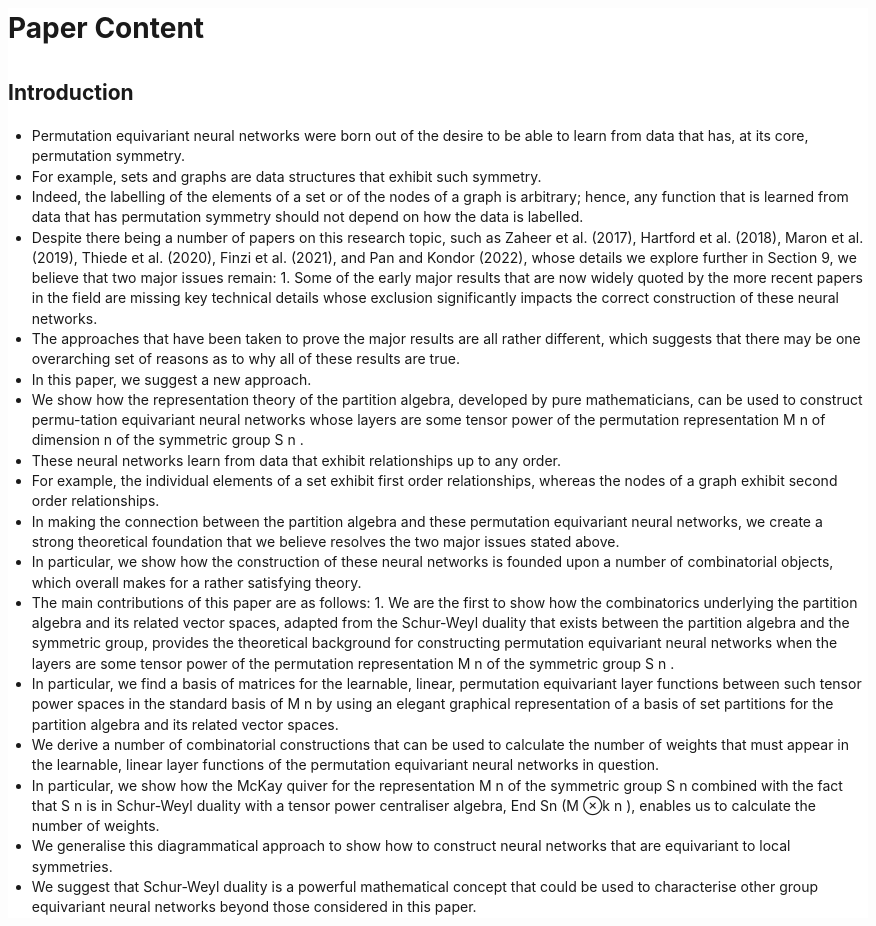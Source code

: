 # Paper Content

## Introduction
- Permutation equivariant neural networks were born out of the desire to be able to learn from data that has, at its core, permutation symmetry.
- For example, sets and graphs are data structures that exhibit such symmetry.
- Indeed, the labelling of the elements of a set or of the nodes of a graph is arbitrary; hence, any function that is learned from data that has permutation symmetry should not depend on how the data is labelled.
- Despite there being a number of papers on this research topic, such as Zaheer et al. (2017), Hartford et al. (2018), Maron et al. (2019), Thiede et al. (2020), Finzi et al. (2021), and Pan and Kondor (2022), whose details we explore further in Section 9, we believe that two major issues remain: 1. Some of the early major results that are now widely quoted by the more recent papers in the field are missing key technical details whose exclusion significantly impacts the correct construction of these neural networks.
- The approaches that have been taken to prove the major results are all rather different, which suggests that there may be one overarching set of reasons as to why all of these results are true.
- In this paper, we suggest a new approach.
- We show how the representation theory of the partition algebra, developed by pure mathematicians, can be used to construct permu-tation equivariant neural networks whose layers are some tensor power of the permutation representation M n of dimension n of the symmetric group S n .
- These neural networks learn from data that exhibit relationships up to any order.
- For example, the individual elements of a set exhibit first order relationships, whereas the nodes of a graph exhibit second order relationships.
- In making the connection between the partition algebra and these permutation equivariant neural networks, we create a strong theoretical foundation that we believe resolves the two major issues stated above.
- In particular, we show how the construction of these neural networks is founded upon a number of combinatorial objects, which overall makes for a rather satisfying theory.
- The main contributions of this paper are as follows: 1. We are the first to show how the combinatorics underlying the partition algebra and its related vector spaces, adapted from the Schur-Weyl duality that exists between the partition algebra and the symmetric group, provides the theoretical background for constructing permutation equivariant neural networks when the layers are some tensor power of the permutation representation M n of the symmetric group S n .
- In particular, we find a basis of matrices for the learnable, linear, permutation equivariant layer functions between such tensor power spaces in the standard basis of M n by using an elegant graphical representation of a basis of set partitions for the partition algebra and its related vector spaces.
- We derive a number of combinatorial constructions that can be used to calculate the number of weights that must appear in the learnable, linear layer functions of the permutation equivariant neural networks in question.
- In particular, we show how the McKay quiver for the representation M n of the symmetric group S n combined with the fact that S n is in Schur-Weyl duality with a tensor power centraliser algebra, End Sn (M ⊗k n ), enables us to calculate the number of weights.
- We generalise this diagrammatical approach to show how to construct neural networks that are equivariant to local symmetries.
- We suggest that Schur-Weyl duality is a powerful mathematical concept that could be used to characterise other group equivariant neural networks beyond those considered in this paper.
